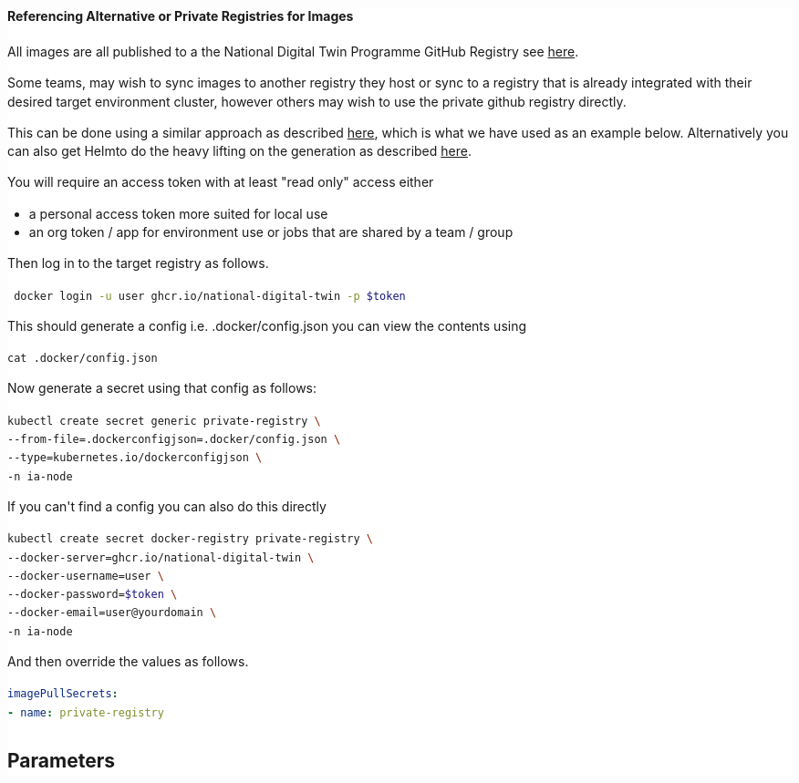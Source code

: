 #### Referencing Alternative or Private Registries for Images

All images are all published to a the National Digital Twin Programme GitHub Registry see [here](https://github.com/orgs/National-Digital-Twin/packages?ecosystem=container). 

Some teams, may wish to sync images to another registry they host or sync to a registry that is already integrated with their desired target environment cluster, however others may wish to use the private github registry directly.

This can be done using a similar approach as described [here](https://kubernetes.io/docs/tasks/configure-pod-container/pull-image-private-registry/), which is what we have used as an example below. Alternatively you can also get Helmto do the heavy lifting on the generation as described [here](https://helm.sh/docs/howto/charts_tips_and_tricks/#creating-image-pull-secrets).

You will require an access token with at least "read only" access either

  -  a personal access token more suited for local use
  -  an org token / app for environment use or jobs that are shared by a team / group

Then log in to the target registry as follows. 

```sh
 docker login -u user ghcr.io/national-digital-twin -p $token
```

This should generate a config i.e. .docker/config.json you can view the contents using 

```
cat .docker/config.json
```

Now generate a secret using that config as follows: 

```sh
kubectl create secret generic private-registry \
--from-file=.dockerconfigjson=.docker/config.json \
--type=kubernetes.io/dockerconfigjson \
-n ia-node
```

If you can't find a config you can also do this directly 

```sh
kubectl create secret docker-registry private-registry \
--docker-server=ghcr.io/national-digital-twin \
--docker-username=user \
--docker-password=$token \
--docker-email=user@yourdomain \
-n ia-node
```

And then override the values as follows.

```yaml
imagePullSecrets:
- name: private-registry
```

## Parameters
